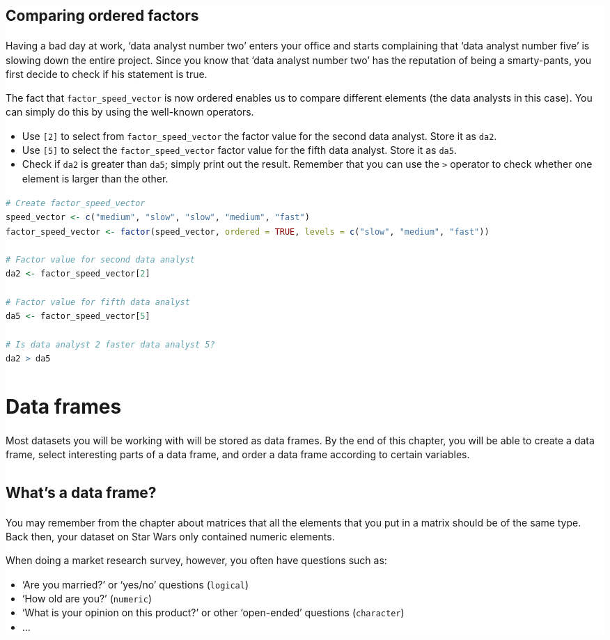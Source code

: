 ## Comparing ordered factors

Having a bad day at work, ‘data analyst number two’ enters your office
and starts complaining that ‘data analyst number five’ is slowing down
the entire project. Since you know that ‘data analyst number two’ has
the reputation of being a smarty-pants, you first decide to check if his
statement is true.

The fact that `factor_speed_vector` is now ordered enables us to compare
different elements (the data analysts in this case). You can simply do
this by using the well-known operators.

- Use `[2]` to select from `factor_speed_vector` the factor value for
  the second data analyst. Store it as `da2`.
- Use `[5]` to select the `factor_speed_vector` factor value for the
  fifth data analyst. Store it as `da5`.
- Check if `da2` is greater than `da5`; simply print out the result.
  Remember that you can use the `>` operator to check whether one
  element is larger than the other.

``` r
# Create factor_speed_vector
speed_vector <- c("medium", "slow", "slow", "medium", "fast")
factor_speed_vector <- factor(speed_vector, ordered = TRUE, levels = c("slow", "medium", "fast"))

# Factor value for second data analyst
da2 <- factor_speed_vector[2]

# Factor value for fifth data analyst
da5 <- factor_speed_vector[5]

# Is data analyst 2 faster data analyst 5?
da2 > da5
```

# Data frames

Most datasets you will be working with will be stored as data frames. By
the end of this chapter, you will be able to create a data frame, select
interesting parts of a data frame, and order a data frame according to
certain variables.

## What’s a data frame?

You may remember from the chapter about matrices that all the elements
that you put in a matrix should be of the same type. Back then, your
dataset on Star Wars only contained numeric elements.

When doing a market research survey, however, you often have questions
such as:

- ‘Are you married?’ or ‘yes/no’ questions (`logical`)
- ‘How old are you?’ (`numeric`)
- ‘What is your opinion on this product?’ or other ‘open-ended’
  questions (`character`)
- …
